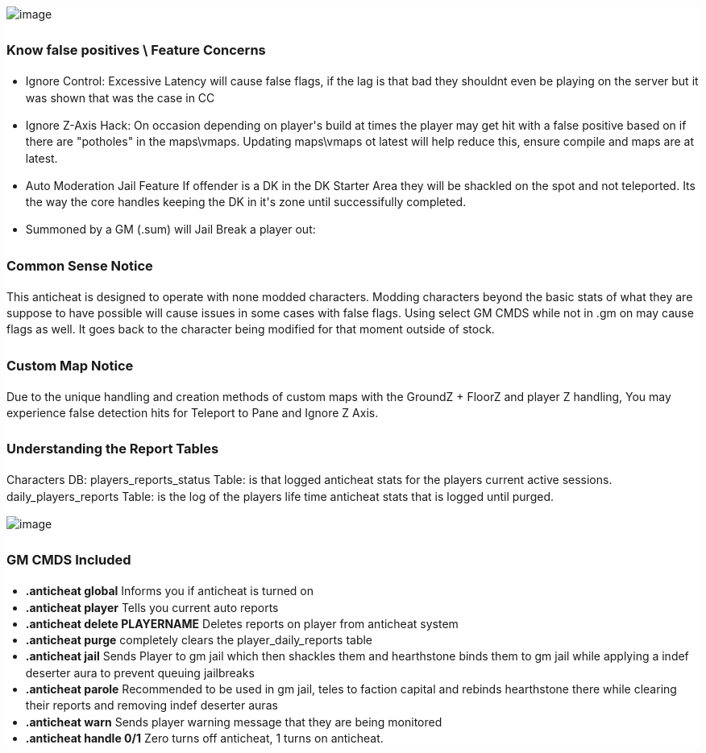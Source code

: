 ![image](https://user-images.githubusercontent.com/16887899/162586689-949ef045-5547-4b58-8957-aad012cd8eae.png)

### Know false positives \ Feature Concerns

- Ignore Control:
Excessive Latency will cause false flags, if the lag is that bad they shouldnt even be playing on the server but it was shown that was the case in CC

- Ignore Z-Axis Hack:
On occasion depending on player's build at times the player may get hit with a false positive based on if there are "potholes" in the maps\vmaps. Updating maps\vmaps ot latest will help reduce this, ensure compile and maps are at latest.

- Auto Moderation Jail Feature
If offender is a DK in the DK Starter Area they will be shackled on the spot and not teleported. Its the way the core handles keeping the DK in it's zone until successifully completed.

- Summoned by a GM (.sum) will Jail Break a player out:

### Common Sense Notice

This anticheat is designed to operate with none modded characters. Modding characters beyond the basic stats of what they are suppose to have possible will cause issues in some cases with false flags. 
Using select GM CMDS while not in .gm on may cause flags as well. It goes back to the character being modified for that moment outside of stock.

### Custom Map Notice

Due to the unique handling and creation methods of custom maps with the GroundZ + FloorZ and player Z handling,
You may experience false detection hits for Teleport to Pane and Ignore Z Axis.

### Understanding the Report Tables

Characters DB:
players_reports_status Table:  is that logged anticheat stats for the players current active sessions.
daily_players_reports Table: is the log of the players life time anticheat stats that is logged until purged.

![image](https://user-images.githubusercontent.com/16887899/166588074-758e833a-f070-4e66-a322-55e9b168ab8d.png)

### GM CMDS Included

- **.anticheat global**     Informs you if anticheat is turned on
- **.anticheat player**     Tells you current auto reports
- **.anticheat delete PLAYERNAME**     Deletes reports on player from anticheat system
- **.anticheat purge**      completely clears the player_daily_reports table    
- **.anticheat jail**           Sends Player to gm jail which then shackles them and hearthstone binds them to gm jail while applying a indef deserter aura to prevent queuing jailbreaks
- **.anticheat parole**   Recommended to be used in gm jail, teles to faction capital and rebinds hearthstone there while clearing 
                              their reports and removing indef deserter auras
- **.anticheat warn**       Sends player warning message that they are being monitored
- **.anticheat handle 0/1** Zero turns off anticheat, 1 turns on anticheat.

